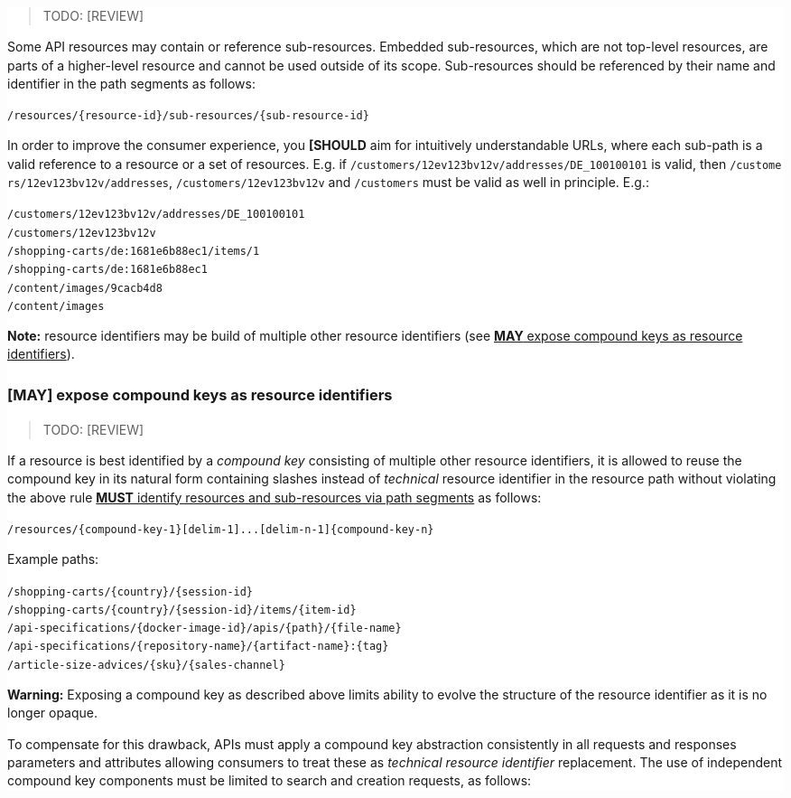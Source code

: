 > TODO: [REVIEW]

Some API resources may contain or reference sub-resources. Embedded sub-resources, which are not top-level resources, are parts of a higher-level resource and cannot be used outside of its scope. Sub-resources should be referenced by their name and identifier in the path segments as follows:

```
/resources/{resource-id}/sub-resources/{sub-resource-id}
```

In order to improve the consumer experience, you **[SHOULD** aim for intuitively understandable URLs, where each sub-path is a valid reference to a resource or a set of resources. E.g. if `/customers/12ev123bv12v/addresses/DE_100100101` is valid, then `/customers/12ev123bv12v/addresses`, `/customers/12ev123bv12v` and `/customers` must be valid as well in principle. E.g.:

```
/customers/12ev123bv12v/addresses/DE_100100101
/customers/12ev123bv12v
/shopping-carts/de:1681e6b88ec1/items/1
/shopping-carts/de:1681e6b88ec1
/content/images/9cacb4d8
/content/images
```

**Note:** resource identifiers may be build of multiple other resource identifiers (see [**MAY** expose compound keys as resource identifiers](#may-expose-compound-keys-as-resource-identifiers)).

### **[MAY]** expose compound keys as resource identifiers

> TODO: [REVIEW]

If a resource is best identified by a _compound key_ consisting of multiple other resource identifiers, it is allowed to reuse the compound key in its natural form containing slashes instead of _technical_ resource identifier in the resource path without violating the above rule [**MUST** identify resources and sub-resources via path segments](#must-identify-resources-and-sub-resources-via-path-segments) as follows:

```
/resources/{compound-key-1}[delim-1]...[delim-n-1]{compound-key-n}
```

Example paths:

```
/shopping-carts/{country}/{session-id}
/shopping-carts/{country}/{session-id}/items/{item-id}
/api-specifications/{docker-image-id}/apis/{path}/{file-name}
/api-specifications/{repository-name}/{artifact-name}:{tag}
/article-size-advices/{sku}/{sales-channel}
```

**Warning:** Exposing a compound key as described above limits ability to evolve the structure of the resource identifier as it is no longer opaque.

To compensate for this drawback, APIs must apply a compound key abstraction consistently in all requests and responses parameters and attributes allowing consumers to treat these as _technical resource identifier_ replacement. The use of independent compound key components must be limited to search and creation requests, as follows:
